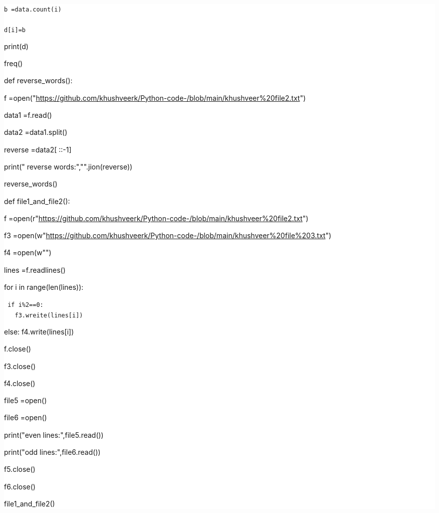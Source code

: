     b =data.count(i)
   
    d[i]=b

  print(d)

freq()


def reverse_words():
 
  f =open("https://github.com/khushveerk/Python-code-/blob/main/khushveer%20file2.txt")

  data1 =f.read()
  
  data2 =data1.split()

  reverse =data2[ ::-1]

  print(" reverse words:","".jion(reverse))

reverse_words()

def file1_and_file2():

  f =open(r"https://github.com/khushveerk/Python-code-/blob/main/khushveer%20file2.txt")

  f3 =open(w"https://github.com/khushveerk/Python-code-/blob/main/khushveer%20file%203.txt")

  f4 =open(w"")

  lines =f.readlines()

  for i in range(len(lines)):

     if i%2==0:
       f3.wreite(lines[i])
  else:
    f4.write(lines[i])

  f.close()

  f3.close()

  f4.close()

  file5 =open()

  file6 =open()

  print("even lines:",file5.read())

  print("odd lines:",file6.read())

  f5.close()

  f6.close()

file1_and_file2()












  












  
